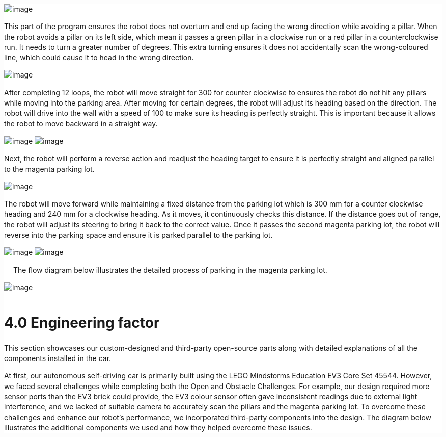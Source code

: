 <img width="406" height="336" alt="image" src="https://github.com/user-attachments/assets/cd9f08cd-c16a-46a0-b5b3-09cf8ea3f9b9" />


This part of the program ensures the robot does not overturn and end up facing the wrong direction while avoiding a pillar. When the robot avoids a pillar on its left side, which mean it passes a green pillar in a clockwise run or a red pillar in a counterclockwise run. It needs to turn a greater number of degrees. This extra turning ensures it does not accidentally scan the wrong-coloured line, which could cause it to head in the wrong direction.

<img width="463" height="349" alt="image" src="https://github.com/user-attachments/assets/3c4f5bdc-9b73-4a27-b774-c73a795b8d48" />


After completing 12 loops, the robot will move straight for 300 for counter clockwise to ensures the robot do not hit any pillars while moving into the parking area. After moving for certain degrees, the robot will adjust its heading based on the direction. The robot will drive into the wall with a speed of 100 to make sure its heading is perfectly straight. This is important because it allows the robot to move backward in a straight way. 

<img width="442" height="242" alt="image" src="https://github.com/user-attachments/assets/78bc6e1e-413e-40fb-b526-cafc8c0b15b7" />

<img width="431" height="295" alt="image" src="https://github.com/user-attachments/assets/8396c303-9e27-4828-a323-f71944aa778b" />


Next, the robot will perform a reverse action and readjust the heading target to ensure it is perfectly straight and aligned parallel to the magenta parking lot.

<img width="350" height="176" alt="image" src="https://github.com/user-attachments/assets/1abbb27e-1e78-4d5c-8531-b34939afe111" />


The robot will move forward while maintaining a fixed distance from the parking lot which is 300 mm for a counter clockwise heading and 240 mm for a clockwise heading. As it moves, it continuously checks this distance. If the distance goes out of range, the robot will adjust its steering to bring it back to the correct value. Once it passes the second magenta parking lot, the robot will reverse into the parking space and ensure it is parked parallel to the parking lot.
 	 
<img width="362" height="280" alt="image" src="https://github.com/user-attachments/assets/afdd36dd-1dc0-4813-aa74-c1f6e07b7697" />

<img width="352" height="280" alt="image" src="https://github.com/user-attachments/assets/40fd216f-3cd0-4cb6-b457-0fd2c8ccf0a5" />

 
The flow diagram below illustrates the detailed process of parking in the magenta parking lot.
 
<img width="745" height="764" alt="image" src="https://github.com/user-attachments/assets/1024e432-def9-4971-be31-bb51a1d401be" />



# 4.0 Engineering factor
This section showcases our custom-designed and third-party open-source parts along with detailed explanations of all the components installed in the car. 

At first, our autonomous self-driving car is primarily built using the LEGO Mindstorms Education EV3 Core Set 45544. However, we faced several challenges while completing both the Open and Obstacle Challenges. For example, our design required more sensor ports than the EV3 brick could provide, the EV3 colour sensor often gave inconsistent readings due to external light interference, and we lacked of suitable camera to accurately scan the pillars and the magenta parking lot. To overcome these challenges and enhance our robot’s performance, we incorporated third-party components into the design. The diagram below illustrates the additional components we used and how they helped overcome these issues.
 